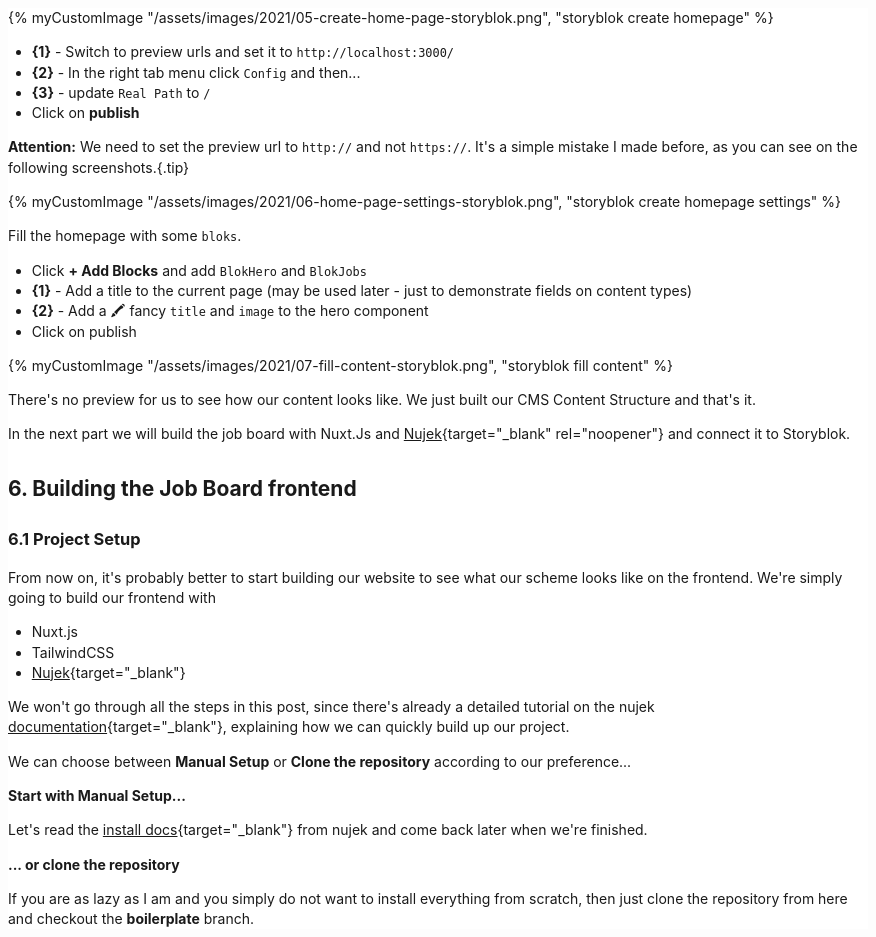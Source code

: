 {% myCustomImage "/assets/images/2021/05-create-home-page-storyblok.png", "storyblok create homepage" %}

* **{1}** - Switch to preview urls and set it to `http://localhost:3000/`
* **{2}** - In the right tab menu click `Config` and then... 
* **{3}** - update `Real Path` to `/`
* Click on **publish**

**Attention:** We need to set the preview url to `http://` and not `https://`. It's a simple mistake I made before, as you can see on the following screenshots.{.tip}

{% myCustomImage "/assets/images/2021/06-home-page-settings-storyblok.png", "storyblok create homepage settings" %}

Fill the homepage with some `bloks`.

* Click **+ Add Blocks** and add `BlokHero` and `BlokJobs`
* **{1}** - Add a title to the current page (may be used later - just to demonstrate fields on content types)
* **{2}** - Add a 🖍️ fancy `title` and `image` to the hero component
* Click on publish

{% myCustomImage "/assets/images/2021/07-fill-content-storyblok.png", "storyblok fill content" %}


There's no preview for us to see how our content looks like. We just built our CMS Content Structure and that's it. 

In the next part we will build the job board with Nuxt.Js and [Nujek](https://nujek.io){target="_blank" rel="noopener"} and connect it to Storyblok. 


## 6. Building the Job Board frontend

### 6.1 Project Setup

From now on, it's probably better to start building our website to see what our scheme looks like on the frontend. We're simply going to build our frontend with

* Nuxt.js
* TailwindCSS
* [Nujek](https://nujek.io/){target="_blank"}

We won't go through all the steps in this post, since there's already a detailed tutorial on the nujek [documentation](https://nujek.io/documentation/getting-started/installation){target="_blank"}, explaining how we can quickly build up our project.

We can choose between **Manual Setup** or **Clone the repository** according to our preference...

**Start with Manual Setup...**

Let's read the [install docs](https://nujek.io/documentation/Installation/manual-install#quick-installation-with-nujekbundle){target="_blank"} from nujek and come back later when we're finished.

**... or clone the repository**

If you are as lazy as I am and you simply do not want to install everything from scratch, then just clone the repository from here and checkout the **boilerplate** branch.

